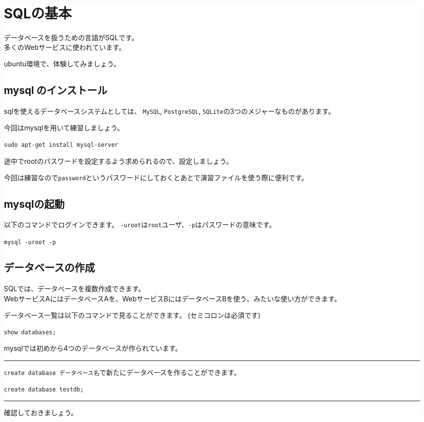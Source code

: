 # SQLの基本

データベースを扱うための言語がSQLです。  
多くのWebサービスに使われています。

ubuntu環境で、体験してみましょう。

## mysql のインストール

sqlを使えるデータベースシステムとしては、
`MySQL`, `PostgreSQL`, `SQLite`の3つのメジャーなものがあります。

今回はmysqlを用いて練習しましょう。

```
sudo apt-get install mysql-server
```

途中でrootのパスワードを設定するよう求められるので、設定しましょう。

今回は練習なので`password`というパスワードにしておくとあとで演習ファイルを使う際に便利です。


## mysqlの起動

以下のコマンドでログインできます。 
`-uroot`は`root`ユーザ、`-p`はパスワードの意味です。

```
mysql -uroot -p
```

## データベースの作成

SQLでは、データベースを複数作成できます。  
WebサービスAにはデータベースAを、WebサービスBにはデータベースBを使う、みたいな使い方ができます。

データベース一覧は以下のコマンドで見ることができます。
(セミコロンは必須です)


```
show databases;
```

mysqlでは初めから4つのデータベースが作られています。

---

`create database データベース名`で新たにデータベースを作ることができます。

```
create database testdb;
```

----

確認しておきましょう。
